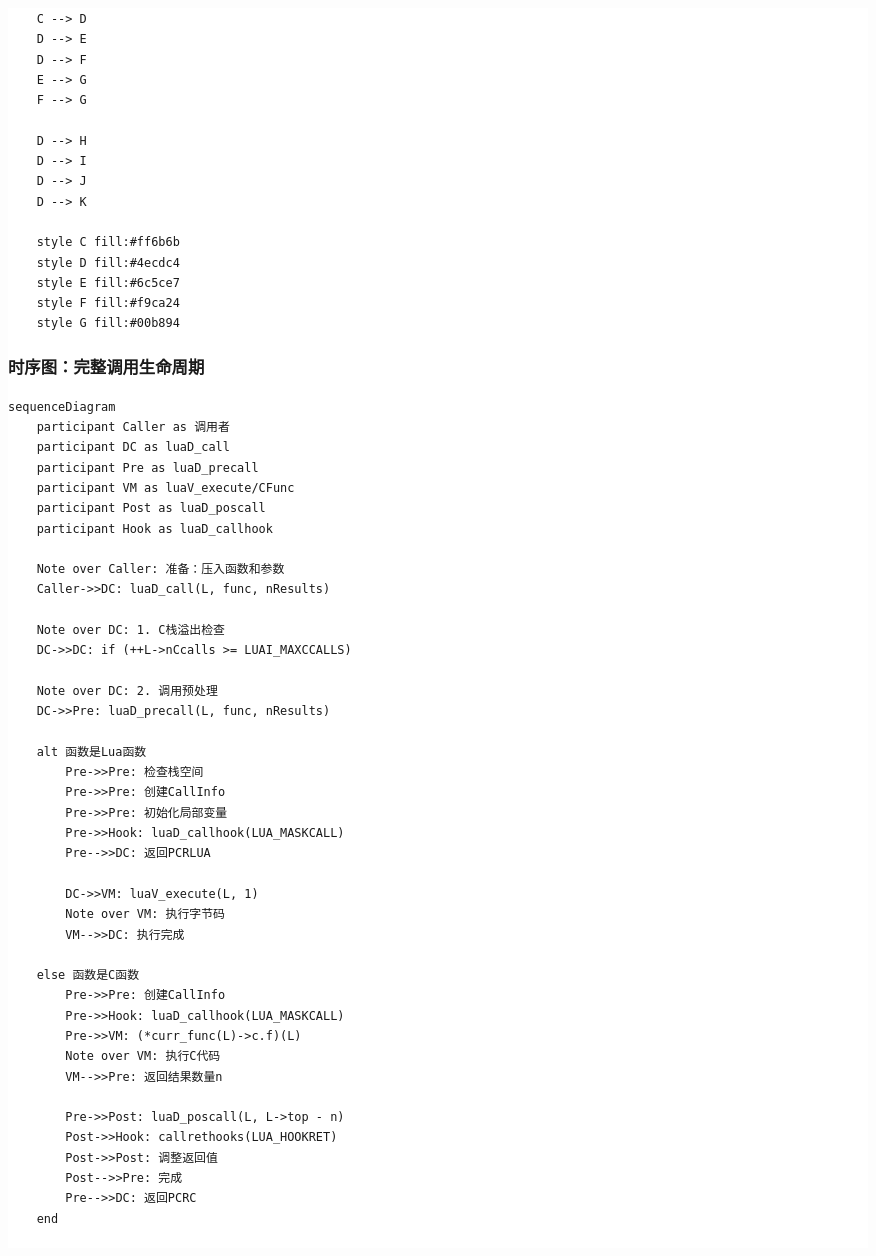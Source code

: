 ```mermaid
    C --> D
    D --> E
    D --> F
    E --> G
    F --> G
    
    D --> H
    D --> I
    D --> J
    D --> K
    
    style C fill:#ff6b6b
    style D fill:#4ecdc4
    style E fill:#6c5ce7
    style F fill:#f9ca24
    style G fill:#00b894
```

### 时序图：完整调用生命周期

```mermaid
sequenceDiagram
    participant Caller as 调用者
    participant DC as luaD_call
    participant Pre as luaD_precall
    participant VM as luaV_execute/CFunc
    participant Post as luaD_poscall
    participant Hook as luaD_callhook
    
    Note over Caller: 准备：压入函数和参数
    Caller->>DC: luaD_call(L, func, nResults)
    
    Note over DC: 1. C栈溢出检查
    DC->>DC: if (++L->nCcalls >= LUAI_MAXCCALLS)
    
    Note over DC: 2. 调用预处理
    DC->>Pre: luaD_precall(L, func, nResults)
    
    alt 函数是Lua函数
        Pre->>Pre: 检查栈空间
        Pre->>Pre: 创建CallInfo
        Pre->>Pre: 初始化局部变量
        Pre->>Hook: luaD_callhook(LUA_MASKCALL)
        Pre-->>DC: 返回PCRLUA
        
        DC->>VM: luaV_execute(L, 1)
        Note over VM: 执行字节码
        VM-->>DC: 执行完成
        
    else 函数是C函数
        Pre->>Pre: 创建CallInfo
        Pre->>Hook: luaD_callhook(LUA_MASKCALL)
        Pre->>VM: (*curr_func(L)->c.f)(L)
        Note over VM: 执行C代码
        VM-->>Pre: 返回结果数量n
        
        Pre->>Post: luaD_poscall(L, L->top - n)
        Post->>Hook: callrethooks(LUA_HOOKRET)
        Post->>Post: 调整返回值
        Post-->>Pre: 完成
        Pre-->>DC: 返回PCRC
    end
    
```